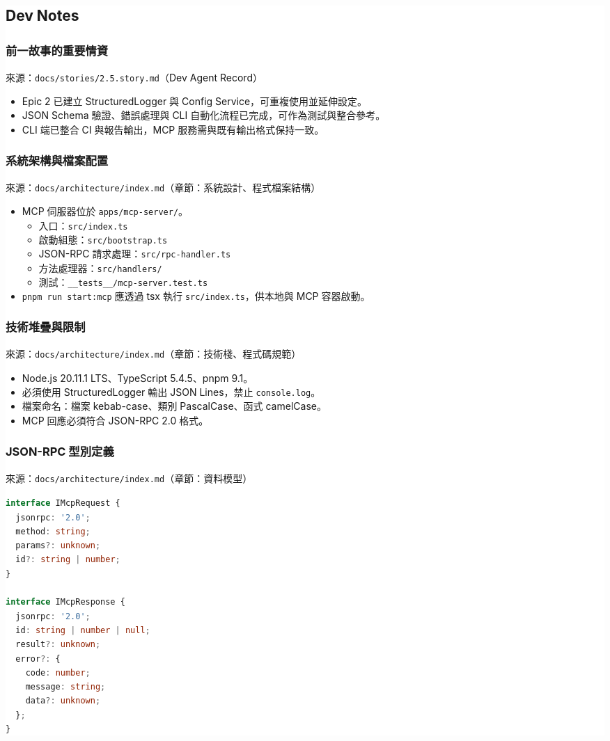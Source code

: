 ## Dev Notes

### 前一故事的重要情資

來源：`docs/stories/2.5.story.md`（Dev Agent Record）

- Epic 2 已建立 StructuredLogger 與 Config Service，可重複使用並延伸設定。
- JSON Schema 驗證、錯誤處理與 CLI 自動化流程已完成，可作為測試與整合參考。
- CLI 端已整合 CI 與報告輸出，MCP 服務需與既有輸出格式保持一致。

### 系統架構與檔案配置

來源：`docs/architecture/index.md`（章節：系統設計、程式檔案結構）

- MCP 伺服器位於 `apps/mcp-server/`。
  - 入口：`src/index.ts`
  - 啟動組態：`src/bootstrap.ts`
  - JSON-RPC 請求處理：`src/rpc-handler.ts`
  - 方法處理器：`src/handlers/`
  - 測試：`__tests__/mcp-server.test.ts`
- `pnpm run start:mcp` 應透過 tsx 執行 `src/index.ts`，供本地與 MCP 容器啟動。

### 技術堆疊與限制

來源：`docs/architecture/index.md`（章節：技術棧、程式碼規範）

- Node.js 20.11.1 LTS、TypeScript 5.4.5、pnpm 9.1。
- 必須使用 StructuredLogger 輸出 JSON Lines，禁止 `console.log`。
- 檔案命名：檔案 kebab-case、類別 PascalCase、函式 camelCase。
- MCP 回應必須符合 JSON-RPC 2.0 格式。

### JSON-RPC 型別定義

來源：`docs/architecture/index.md`（章節：資料模型）

```typescript
interface IMcpRequest {
  jsonrpc: '2.0';
  method: string;
  params?: unknown;
  id?: string | number;
}

interface IMcpResponse {
  jsonrpc: '2.0';
  id: string | number | null;
  result?: unknown;
  error?: {
    code: number;
    message: string;
    data?: unknown;
  };
}
```
